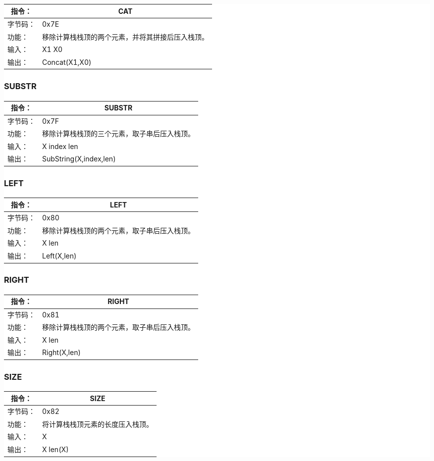 | 指令：   | CAT                                              |
|----------|--------------------------------------------------|
| 字节码： | 0x7E                                             |
| 功能：   | 移除计算栈栈顶的两个元素，并将其拼接后压入栈顶。 |
| 输入：   | X1 X0                                            |
| 输出：   | Concat(X1,X0)                                    |

### SUBSTR

| 指令：   | SUBSTR                                       |
|----------|----------------------------------------------|
| 字节码： | 0x7F                                         |
| 功能：   | 移除计算栈栈顶的三个元素，取子串后压入栈顶。 |
| 输入：   | X index len                                  |
| 输出：   | SubString(X,index,len)                       |

### LEFT

| 指令：   | LEFT                                         |
|----------|----------------------------------------------|
| 字节码： | 0x80                                         |
| 功能：   | 移除计算栈栈顶的两个元素，取子串后压入栈顶。 |
| 输入：   | X len                                        |
| 输出：   | Left(X,len)                                  |

### RIGHT

| 指令：   | RIGHT                                        |
|----------|----------------------------------------------|
| 字节码： | 0x81                                         |
| 功能：   | 移除计算栈栈顶的两个元素，取子串后压入栈顶。 |
| 输入：   | X len                                        |
| 输出：   | Right(X,len)                                 |

### SIZE

| 指令：   | SIZE                             |
|----------|----------------------------------|
| 字节码： | 0x82                             |
| 功能：   | 将计算栈栈顶元素的长度压入栈顶。 |
| 输入：   | X                                |
| 输出：   | X len(X)                         |
